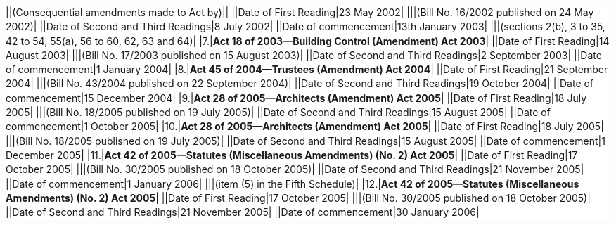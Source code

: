 ||(Consequential amendments made to Act by)||
||Date of First Reading|23 May 2002|
|||(Bill No. 16/2002 published on 24 May 2002)|
||Date of Second and Third Readings|8 July 2002|
||Date of commencement|13th January 2003|
|||(sections 2(b), 3 to 35, 42 to 54, 55(a), 56 to 60, 62, 63 and 64)|
|7.|**Act 18 of 2003—Building Control (Amendment) Act 2003**|
||Date of First Reading|14 August 2003|
|||(Bill No. 17/2003 published on 15 August 2003)|
||Date of Second and Third Readings|2 September 2003|
||Date of commencement|1 January 2004|
|8.|**Act 45 of 2004—Trustees (Amendment) Act 2004**|
||Date of First Reading|21 September 2004|
|||(Bill No. 43/2004 published on 22 September 2004)|
||Date of Second and Third Readings|19 October 2004|
||Date of commencement|15 December 2004|
|9.|**Act 28 of 2005—Architects (Amendment) Act 2005**|
||Date of First Reading|18 July 2005|
|||(Bill No. 18/2005 published on 19 July 2005)|
||Date of Second and Third Readings|15 August 2005|
||Date of commencement|1 October 2005|
|10.|**Act 28 of 2005—Architects (Amendment) Act 2005**|
||Date of First Reading|18 July 2005|
|||(Bill No. 18/2005 published on 19 July 2005)|
||Date of Second and Third Readings|15 August 2005|
||Date of commencement|1 December 2005|
|11.|**Act 42 of 2005—Statutes (Miscellaneous Amendments) (No. 2) Act 2005**|
||Date of First Reading|17 October 2005|
|||(Bill No. 30/2005 published on 18 October 2005)|
||Date of Second and Third Readings|21 November 2005|
||Date of commencement|1 January 2006|
|||(item (5) in the Fifth Schedule)|
|12.|**Act 42 of 2005—Statutes (Miscellaneous Amendments) (No. 2) Act 2005**|
||Date of First Reading|17 October 2005|
|||(Bill No. 30/2005 published on 18 October 2005)|
||Date of Second and Third Readings|21 November 2005|
||Date of commencement|30 January 2006|
